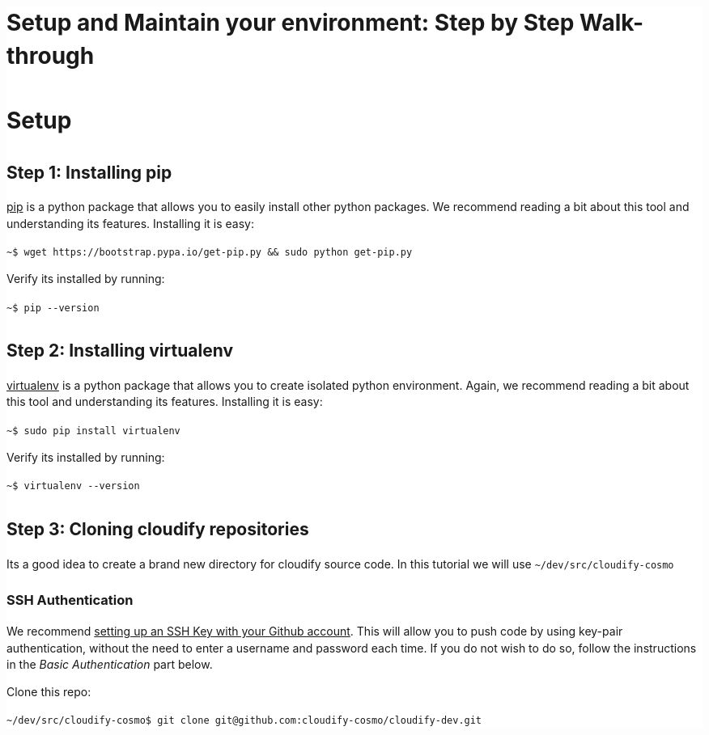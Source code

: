 Setup and Maintain your environment: Step by Step Walk-through
==============================================================

# Setup

## Step 1: Installing pip

[pip](https://pip.pypa.io/en/latest/user_guide.html) is a python package that allows you to easily install other python packages.
We recommend reading a bit about this tool and understanding its features. Installing it is easy:

```
~$ wget https://bootstrap.pypa.io/get-pip.py && sudo python get-pip.py
```

Verify its installed by running:

```
~$ pip --version
```

## Step 2: Installing virtualenv

[virtualenv](http://virtualenv.readthedocs.org/en/latest/virtualenv.html) is a python package that allows you to create isolated python environment.
Again, we recommend reading a bit about this tool and understanding its features. Installing it is easy:

```
~$ sudo pip install virtualenv
```

Verify its installed by running:

```
~$ virtualenv --version
```

## Step 3: Cloning cloudify repositories

Its a good idea to create a brand new directory for cloudify source code. In this tutorial we will use ```~/dev/src/cloudify-cosmo```

### SSH Authentication

We recommend [setting up an SSH Key with your Github account](https://help.github.com/articles/generating-ssh-keys/).
This will allow you to push code by using key-pair authentication, without the need to enter a username and password each time.
If you do not wish to do so, follow the instructions in the *Basic Authentication* part below.

Clone this repo:

```
~/dev/src/cloudify-cosmo$ git clone git@github.com:cloudify-cosmo/cloudify-dev.git
```

